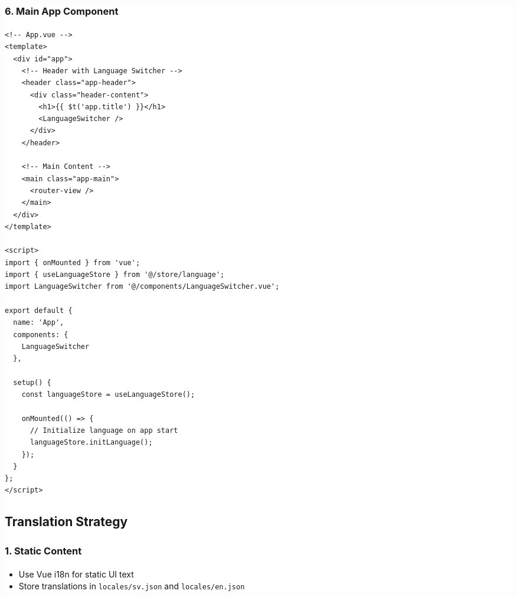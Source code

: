 
### 6. Main App Component

```vue
<!-- App.vue -->
<template>
  <div id="app">
    <!-- Header with Language Switcher -->
    <header class="app-header">
      <div class="header-content">
        <h1>{{ $t('app.title') }}</h1>
        <LanguageSwitcher />
      </div>
    </header>
    
    <!-- Main Content -->
    <main class="app-main">
      <router-view />
    </main>
  </div>
</template>

<script>
import { onMounted } from 'vue';
import { useLanguageStore } from '@/store/language';
import LanguageSwitcher from '@/components/LanguageSwitcher.vue';

export default {
  name: 'App',
  components: {
    LanguageSwitcher
  },
  
  setup() {
    const languageStore = useLanguageStore();
    
    onMounted(() => {
      // Initialize language on app start
      languageStore.initLanguage();
    });
  }
};
</script>
```

## Translation Strategy

### 1. Static Content
- Use Vue i18n for static UI text
- Store translations in `locales/sv.json` and `locales/en.json`
